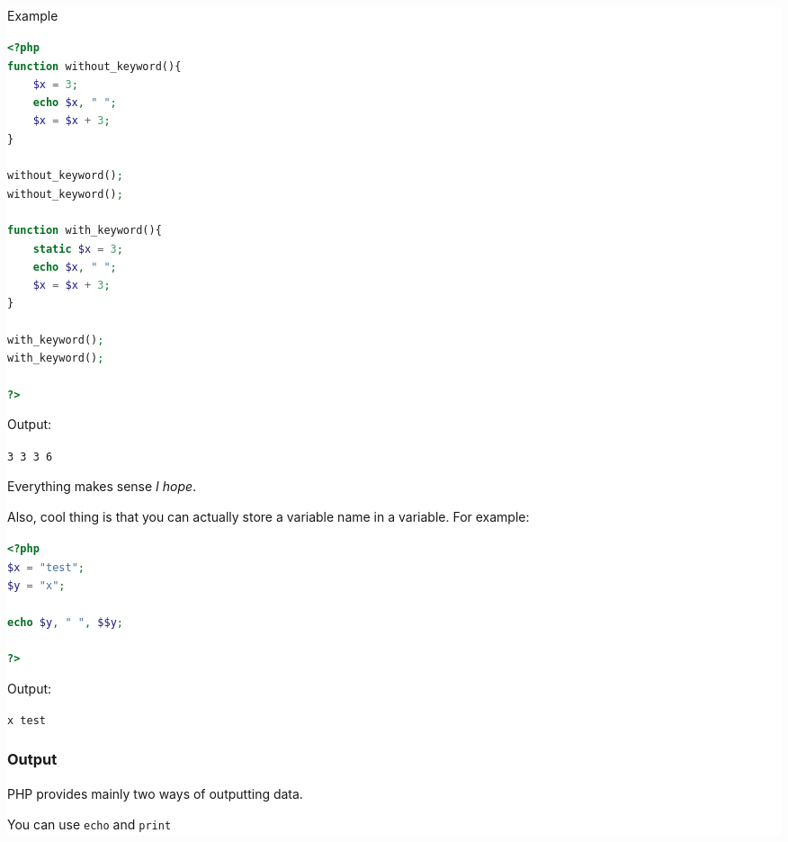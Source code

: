 Example

```php
<?php
function without_keyword(){
	$x = 3;
	echo $x, " ";
	$x = $x + 3;
}

without_keyword();
without_keyword();

function with_keyword(){
	static $x = 3;
	echo $x, " ";
	$x = $x + 3;
}

with_keyword();
with_keyword();

?>
```

Output:

```txt
3 3 3 6
```

Everything makes sense _I hope_.

Also, cool thing is that you can actually store a variable name in a variable.
For example:

```php
<?php
$x = "test";
$y = "x";

echo $y, " ", $$y;

?>
```

Output:

```txt
x test
```

### Output

PHP provides mainly two ways of outputting data.

You can use `echo` and `print`
